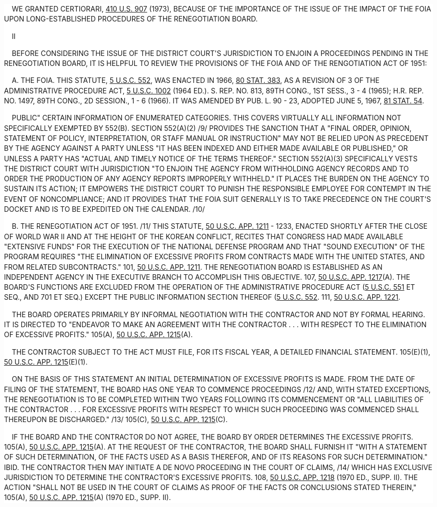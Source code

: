     WE GRANTED CERTIORARI, [410 U.S. 907][/us/courts/scotus/usReporter/410/907] (1973), BECAUSE OF THE IMPORTANCE OF THE ISSUE OF THE IMPACT OF THE FOIA UPON LONG-ESTABLISHED PROCEDURES OF THE RENEGOTIATION BOARD.

    II

    BEFORE CONSIDERING THE ISSUE OF THE DISTRICT COURT'S JURISDICTION TO ENJOIN A PROCEEDINGS PENDING IN THE RENEGOTIATION BOARD, IT IS HELPFUL TO REVIEW THE PROVISIONS OF THE FOIA AND OF THE RENGOTIATION ACT OF 1951:

    A. THE FOIA.  THIS STATUTE, [5 U.S.C. 552][/us/usc/t5/s552], WAS ENACTED IN 1966, [80 STAT. 383][/us/stat/80/383], AS A REVISION OF 3 OF THE ADMINISTRATIVE PROCEDURE ACT, [5 U.S.C. 1002][/us/usc/t5/s1002] (1964 ED.).  S. REP. NO. 813, 89TH CONG., 1ST SESS., 3 - 4 (1965); H.R. REP. NO. 1497, 89TH CONG., 2D SESSION., 1 - 6 (1966).  IT WAS AMENDED BY PUB. L. 90 - 23, ADOPTED JUNE 5, 1967, [81 STAT. 54][/us/stat/81/54].

    PUBLIC"  CERTAIN INFORMATION OF ENUMERATED CATEGORIES.  THIS COVERS VIRTUALLY ALL INFORMATION NOT SPECIFICALLY EXEMPTED BY 552(B).  SECTION 552(A)(2) /9/  PROVIDES THE SANCTION THAT A "FINAL ORDER, OPINION, STATEMENT OF POLICY, INTERPRETATION, OR STAFF MANUAL OR INSTRUCTION" MAY NOT BE RELIED UPON AS PRECEDENT BY THE AGENCY AGAINST A PARTY UNLESS "IT HAS BEEN INDEXED AND EITHER MADE AVAILABLE OR PUBLISHED," OR UNLESS A PARTY HAS "ACTUAL AND     TIMELY NOTICE OF THE TERMS THEREOF."  SECTION 552(A)(3) SPECIFICALLY VESTS THE DISTRICT COURT WITH JURISDICTION "TO ENJOIN THE AGENCY FROM WITHHOLDING AGENCY RECORDS AND TO ORDER THE PRODUCTION OF ANY AGENCY REPORTS IMPROPERLY WITHHELD."  IT PLACES THE BURDEN ON THE AGENCY TO SUSTAIN ITS ACTION; IT EMPOWERS THE DISTRICT COURT TO PUNISH THE RESPONSIBLE EMPLOYEE FOR CONTEMPT IN THE EVENT OF NONCOMPLIANCE; AND IT PROVIDES THAT THE FOIA SUIT GENERALLY IS TO TAKE PRECEDENCE ON THE COURT'S DOCKET AND IS TO BE EXPEDITED ON THE CALENDAR.  /10/

    B. THE RENEGOTIATION ACT OF 1951.  /11/  THIS STATUTE, [50 U.S.C. APP. 1211][/us/usc/t50a/s1211] - 1233, ENACTED SHORTLY AFTER THE CLOSE OF WORLD WAR II AND AT THE HEIGHT OF THE KOREAN CONFLICT, RECITES THAT CONGRESS HAD MADE AVAILABLE "EXTENSIVE FUNDS" FOR THE EXECUTION OF THE NATIONAL DEFENSE PROGRAM AND THAT "SOUND EXECUTION" OF THE PROGRAM REQUIRES "THE ELIMINATION OF EXCESSIVE PROFITS FROM CONTRACTS MADE WITH THE UNITED STATES, AND FROM RELATED SUBCONTRACTS."  101, [50 U.S.C. APP. 1211][/us/usc/t50a/s1211].  THE RENEGOTIATION BOARD IS ESTABLISHED AS AN INDEPENDENT AGENCY IN THE EXECUTIVE BRANCH TO ACCOMPLISH THIS OBJECTIVE.  107, [50 U.S.C. APP. 1217][/us/usc/t50a/s1217](A).  THE BOARD'S FUNCTIONS ARE EXCLUDED FROM THE OPERATION OF THE ADMINISTRATIVE PROCEDURE ACT ([5 U.S.C. 551][/us/usc/t5/s551] ET SEQ., AND 701 ET SEQ.) EXCEPT THE PUBLIC INFORMATION SECTION THEREOF ([5 U.S.C. 552][/us/usc/t5/s552].  111, [50 U.S.C. APP. 1221][/us/usc/t50a/s1221].

    THE BOARD OPERATES PRIMARILY BY INFORMAL NEGOTIATION WITH THE CONTRACTOR AND NOT BY FORMAL HEARING.  IT IS DIRECTED TO "ENDEAVOR TO MAKE AN AGREEMENT WITH THE CONTRACTOR . . . WITH RESPECT TO THE ELIMINATION OF EXCESSIVE PROFITS."  105(A), [50 U.S.C. APP. 1215][/us/usc/t50a/s1215](A).

    THE CONTRACTOR SUBJECT TO THE ACT MUST FILE, FOR ITS FISCAL YEAR, A DETAILED FINANCIAL STATEMENT.  105(E)(1), [50 U.S.C. APP. 1215][/us/usc/t50a/s1215](E)(1).

    ON THE BASIS OF THIS STATEMENT AN INITIAL DETERMINATION OF EXCESSIVE PROFITS IS MADE.  FROM THE DATE OF FILING OF THE STATEMENT, THE BOARD HAS ONE YEAR TO COMMENCE PROCEEDINGS /12/  AND, WITH STATED EXCEPTIONS, THE RENEGOTIATION IS TO BE COMPLETED WITHIN TWO YEARS FOLLOWING ITS COMMENCEMENT OR "ALL LIABILITIES OF THE CONTRACTOR . . . FOR EXCESSIVE PROFITS WITH RESPECT TO WHICH SUCH PROCEEDING WAS COMMENCED SHALL THEREUPON BE DISCHARGED."  /13/  105(C), [50 U.S.C. APP. 1215][/us/usc/t50a/s1215](C).

    IF THE BOARD AND THE CONTRACTOR DO NOT AGREE, THE BOARD BY ORDER DETERMINES THE EXCESSIVE PROFITS.  105(A), [50 U.S.C. APP. 1215][/us/usc/t50a/s1215](A).  AT THE REQUEST OF THE CONTRACTOR, THE BOARD SHALL FURNISH IT "WITH A STATEMENT OF SUCH DETERMINATION, OF THE FACTS USED AS A BASIS THEREFOR, AND OF ITS REASONS FOR SUCH DETERMINATION."  IBID.  THE CONTRACTOR THEN MAY INITIATE A DE NOVO PROCEEDING IN THE COURT OF CLAIMS, /14/  WHICH HAS EXCLUSIVE JURISDICTION TO DETERMINE THE CONTRACTOR'S EXCESSIVE PROFITS.  108, [50 U.S.C. APP. 1218][/us/usc/t50a/s1218] (1970 ED., SUPP. II).  THE ACTION "SHALL NOT BE USED IN THE COURT OF CLAIMS AS PROOF OF THE FACTS OR CONCLUSIONS STATED THEREIN," 105(A), [50 U.S.C. APP. 1215][/us/usc/t50a/s1215](A) (1970 ED., SUPP. II).


[/us/courts/scotus/usReporter/415/1]: https://publicdocs.github.io/go/links?ns=uslm-x&ref=%2Fus%2Fcourts%2Fscotus%2FusReporter%2F415%2F1
[/us/usc/t5/s522]: https://publicdocs.github.io/go/links?ns=uslm&ref=%2Fus%2Fusc%2Ft5%2Fs522
[/us/courts/scotus/usReporter/331/752]: https://publicdocs.github.io/go/links?ns=uslm-x&ref=%2Fus%2Fcourts%2Fscotus%2FusReporter%2F331%2F752
[/us/courts/scotus/usReporter/334/742]: https://publicdocs.github.io/go/links?ns=uslm-x&ref=%2Fus%2Fcourts%2Fscotus%2FusReporter%2F334%2F742
[/us/courts/scotus/usReporter/327/540]: https://publicdocs.github.io/go/links?ns=uslm-x&ref=%2Fus%2Fcourts%2Fscotus%2FusReporter%2F327%2F540
[/us/usc/t5/s552]: https://publicdocs.github.io/go/links?ns=uslm&ref=%2Fus%2Fusc%2Ft5%2Fs552
[/us/stat/65/7]: https://publicdocs.github.io/go/links?ns=uslm&ref=%2Fus%2Fstat%2F65%2F7
[/us/usc/t50a/s1211]: https://publicdocs.github.io/go/links?ns=uslm&ref=%2Fus%2Fusc%2Ft50a%2Fs1211
[/us/usc/t50a/s1213]: https://publicdocs.github.io/go/links?ns=uslm&ref=%2Fus%2Fusc%2Ft50a%2Fs1213
[/us/usc/t50a/s1212]: https://publicdocs.github.io/go/links?ns=uslm&ref=%2Fus%2Fusc%2Ft50a%2Fs1212
[/us/usc/t50a/s1215]: https://publicdocs.github.io/go/links?ns=uslm&ref=%2Fus%2Fusc%2Ft50a%2Fs1215
[/us/usc/t26/s1481]: https://publicdocs.github.io/go/links?ns=uslm&ref=%2Fus%2Fusc%2Ft26%2Fs1481
[/us/cfr/2]: https://publicdocs.github.io/go/links?ns=uslm-x&ref=%2Fus%2Fcfr%2F2
[/us/usc/t5/s552]: https://publicdocs.github.io/go/links?ns=uslm&ref=%2Fus%2Fusc%2Ft5%2Fs552
[/us/usc/t5/s552]: https://publicdocs.github.io/go/links?ns=uslm&ref=%2Fus%2Fusc%2Ft5%2Fs552
[/us/courts/scotus/usReporter/395/185]: https://publicdocs.github.io/go/links?ns=uslm-x&ref=%2Fus%2Fcourts%2Fscotus%2FusReporter%2F395%2F185
[/us/courts/scotus/usReporter/410/907]: https://publicdocs.github.io/go/links?ns=uslm-x&ref=%2Fus%2Fcourts%2Fscotus%2FusReporter%2F410%2F907
[/us/usc/t5/s552]: https://publicdocs.github.io/go/links?ns=uslm&ref=%2Fus%2Fusc%2Ft5%2Fs552
[/us/stat/80/383]: https://publicdocs.github.io/go/links?ns=uslm&ref=%2Fus%2Fstat%2F80%2F383
[/us/usc/t5/s1002]: https://publicdocs.github.io/go/links?ns=uslm&ref=%2Fus%2Fusc%2Ft5%2Fs1002
[/us/stat/81/54]: https://publicdocs.github.io/go/links?ns=uslm&ref=%2Fus%2Fstat%2F81%2F54
[/us/usc/t50a/s1211]: https://publicdocs.github.io/go/links?ns=uslm&ref=%2Fus%2Fusc%2Ft50a%2Fs1211
[/us/usc/t50a/s1211]: https://publicdocs.github.io/go/links?ns=uslm&ref=%2Fus%2Fusc%2Ft50a%2Fs1211
[/us/usc/t50a/s1217]: https://publicdocs.github.io/go/links?ns=uslm&ref=%2Fus%2Fusc%2Ft50a%2Fs1217
[/us/usc/t5/s551]: https://publicdocs.github.io/go/links?ns=uslm&ref=%2Fus%2Fusc%2Ft5%2Fs551
[/us/usc/t5/s552]: https://publicdocs.github.io/go/links?ns=uslm&ref=%2Fus%2Fusc%2Ft5%2Fs552
[/us/usc/t50a/s1221]: https://publicdocs.github.io/go/links?ns=uslm&ref=%2Fus%2Fusc%2Ft50a%2Fs1221
[/us/usc/t50a/s1215]: https://publicdocs.github.io/go/links?ns=uslm&ref=%2Fus%2Fusc%2Ft50a%2Fs1215
[/us/usc/t50a/s1215]: https://publicdocs.github.io/go/links?ns=uslm&ref=%2Fus%2Fusc%2Ft50a%2Fs1215
[/us/usc/t50a/s1215]: https://publicdocs.github.io/go/links?ns=uslm&ref=%2Fus%2Fusc%2Ft50a%2Fs1215
[/us/usc/t50a/s1215]: https://publicdocs.github.io/go/links?ns=uslm&ref=%2Fus%2Fusc%2Ft50a%2Fs1215
[/us/usc/t50a/s1218]: https://publicdocs.github.io/go/links?ns=uslm&ref=%2Fus%2Fusc%2Ft50a%2Fs1218
[/us/usc/t50a/s1215]: https://publicdocs.github.io/go/links?ns=uslm&ref=%2Fus%2Fusc%2Ft50a%2Fs1215
[/us/cfr/2]: https://publicdocs.github.io/go/links?ns=uslm-x&ref=%2Fus%2Fcfr%2F2
[/us/cfr/2]: https://publicdocs.github.io/go/links?ns=uslm-x&ref=%2Fus%2Fcfr%2F2
[/us/cfr/2]: https://publicdocs.github.io/go/links?ns=uslm-x&ref=%2Fus%2Fcfr%2F2
[/us/usc/t50a/s1217]: https://publicdocs.github.io/go/links?ns=uslm&ref=%2Fus%2Fusc%2Ft50a%2Fs1217
[/us/usc/t5/s552]: https://publicdocs.github.io/go/links?ns=uslm&ref=%2Fus%2Fusc%2Ft5%2Fs552
[/us/usc/t5/s551]: https://publicdocs.github.io/go/links?ns=uslm&ref=%2Fus%2Fusc%2Ft5%2Fs551
[/us/usc/t5/s552]: https://publicdocs.github.io/go/links?ns=uslm&ref=%2Fus%2Fusc%2Ft5%2Fs552
[/us/courts/scotus/usReporter/409/889]: https://publicdocs.github.io/go/links?ns=uslm-x&ref=%2Fus%2Fcourts%2Fscotus%2FusReporter%2F409%2F889
[/us/courts/scotus/usReporter/250/328]: https://publicdocs.github.io/go/links?ns=uslm-x&ref=%2Fus%2Fcourts%2Fscotus%2FusReporter%2F250%2F328
[/us/courts/scotus/usReporter/320/297]: https://publicdocs.github.io/go/links?ns=uslm-x&ref=%2Fus%2Fcourts%2Fscotus%2FusReporter%2F320%2F297
[/us/courts/scotus/usReporter/414/453]: https://publicdocs.github.io/go/links?ns=uslm-x&ref=%2Fus%2Fcourts%2Fscotus%2FusReporter%2F414%2F453
[/us/courts/scotus/usReporter/328/395]: https://publicdocs.github.io/go/links?ns=uslm-x&ref=%2Fus%2Fcourts%2Fscotus%2FusReporter%2F328%2F395
[/us/courts/scotus/usReporter/361/288]: https://publicdocs.github.io/go/links?ns=uslm-x&ref=%2Fus%2Fcourts%2Fscotus%2FusReporter%2F361%2F288
[/us/courts/scotus/usReporter/316/4]: https://publicdocs.github.io/go/links?ns=uslm-x&ref=%2Fus%2Fcourts%2Fscotus%2FusReporter%2F316%2F4
[/us/courts/scotus/usReporter/372/658]: https://publicdocs.github.io/go/links?ns=uslm-x&ref=%2Fus%2Fcourts%2Fscotus%2FusReporter%2F372%2F658
[/us/usc/t28/s1651]: https://publicdocs.github.io/go/links?ns=uslm&ref=%2Fus%2Fusc%2Ft28%2Fs1651
[/us/courts/scotus/usReporter/384/597]: https://publicdocs.github.io/go/links?ns=uslm-x&ref=%2Fus%2Fcourts%2Fscotus%2FusReporter%2F384%2F597
[/us/courts/scotus/usReporter/410/73]: https://publicdocs.github.io/go/links?ns=uslm-x&ref=%2Fus%2Fcourts%2Fscotus%2FusReporter%2F410%2F73
[/us/stat/85/97]: https://publicdocs.github.io/go/links?ns=uslm&ref=%2Fus%2Fstat%2F85%2F97
[/us/usc/t50a/s1215]: https://publicdocs.github.io/go/links?ns=uslm&ref=%2Fus%2Fusc%2Ft50a%2Fs1215
[/us/usc/t50a/s1218]: https://publicdocs.github.io/go/links?ns=uslm&ref=%2Fus%2Fusc%2Ft50a%2Fs1218
[/us/courts/scotus/usReporter/303/41]: https://publicdocs.github.io/go/links?ns=uslm-x&ref=%2Fus%2Fcourts%2Fscotus%2FusReporter%2F303%2F41
[/us/cfr/2]: https://publicdocs.github.io/go/links?ns=uslm-x&ref=%2Fus%2Fcfr%2F2
[/us/usc/t5/s552]: https://publicdocs.github.io/go/links?ns=uslm&ref=%2Fus%2Fusc%2Ft5%2Fs552
[/us/usc/t5/s552]: https://publicdocs.github.io/go/links?ns=uslm&ref=%2Fus%2Fusc%2Ft5%2Fs552
[/us/usc/t5/s552]: https://publicdocs.github.io/go/links?ns=uslm&ref=%2Fus%2Fusc%2Ft5%2Fs552
[/us/usc/t5/s552]: https://publicdocs.github.io/go/links?ns=uslm&ref=%2Fus%2Fusc%2Ft5%2Fs552
[/us/courts/scotus/usReporter/334/742]: https://publicdocs.github.io/go/links?ns=uslm-x&ref=%2Fus%2Fcourts%2Fscotus%2FusReporter%2F334%2F742
[/us/usc/t50a/s1215]: https://publicdocs.github.io/go/links?ns=uslm&ref=%2Fus%2Fusc%2Ft50a%2Fs1215
[/us/stat/65/21]: https://publicdocs.github.io/go/links?ns=uslm&ref=%2Fus%2Fstat%2F65%2F21
[/us/courts/scotus/usReporter/400/824]: https://publicdocs.github.io/go/links?ns=uslm-x&ref=%2Fus%2Fcourts%2Fscotus%2FusReporter%2F400%2F824
[/us/cfr/2]: https://publicdocs.github.io/go/links?ns=uslm-x&ref=%2Fus%2Fcfr%2F2
[/us/usc/t50a/s1211]: https://publicdocs.github.io/go/links?ns=uslm&ref=%2Fus%2Fusc%2Ft50a%2Fs1211
[/us/cfr/2]: https://publicdocs.github.io/go/links?ns=uslm-x&ref=%2Fus%2Fcfr%2F2
[/us/cfr/2]: https://publicdocs.github.io/go/links?ns=uslm-x&ref=%2Fus%2Fcfr%2F2
[/us/usc/t50a/s1218]: https://publicdocs.github.io/go/links?ns=uslm&ref=%2Fus%2Fusc%2Ft50a%2Fs1218
[/us/usc/t50a/s1215]: https://publicdocs.github.io/go/links?ns=uslm&ref=%2Fus%2Fusc%2Ft50a%2Fs1215
[/us/usc/t50a/s1213]: https://publicdocs.github.io/go/links?ns=uslm&ref=%2Fus%2Fusc%2Ft50a%2Fs1213
[/us/cfr/2]: https://publicdocs.github.io/go/links?ns=uslm-x&ref=%2Fus%2Fcfr%2F2
[/us/usc/t5/s552]: https://publicdocs.github.io/go/links?ns=uslm&ref=%2Fus%2Fusc%2Ft5%2Fs552
[/us/courts/scotus/usReporter/331/752]: https://publicdocs.github.io/go/links?ns=uslm-x&ref=%2Fus%2Fcourts%2Fscotus%2FusReporter%2F331%2F752
[/us/courts/scotus/usReporter/395/185]: https://publicdocs.github.io/go/links?ns=uslm-x&ref=%2Fus%2Fcourts%2Fscotus%2FusReporter%2F395%2F185
[/us/usc/t50a/s1218]: https://publicdocs.github.io/go/links?ns=uslm&ref=%2Fus%2Fusc%2Ft50a%2Fs1218
[/us/cfr/2]: https://publicdocs.github.io/go/links?ns=uslm-x&ref=%2Fus%2Fcfr%2F2
[/us/stat/60/237]: https://publicdocs.github.io/go/links?ns=uslm&ref=%2Fus%2Fstat%2F60%2F237
[/us/usc/t5/s1002]: https://publicdocs.github.io/go/links?ns=uslm&ref=%2Fus%2Fusc%2Ft5%2Fs1002
[/us/courts/scotus/usReporter/307/183]: https://publicdocs.github.io/go/links?ns=uslm-x&ref=%2Fus%2Fcourts%2Fscotus%2FusReporter%2F307%2F183
[/us/cfr/2]: https://publicdocs.github.io/go/links?ns=uslm-x&ref=%2Fus%2Fcfr%2F2
[/us/usc/t50a/s1221]: https://publicdocs.github.io/go/links?ns=uslm&ref=%2Fus%2Fusc%2Ft50a%2Fs1221
[/us/usc/t5/s552]: https://publicdocs.github.io/go/links?ns=uslm&ref=%2Fus%2Fusc%2Ft5%2Fs552